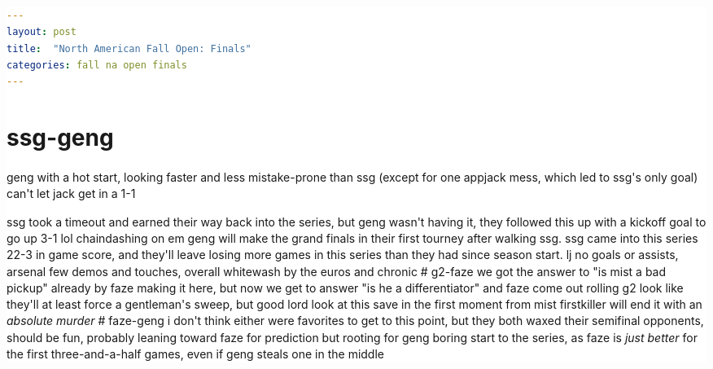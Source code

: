 ```yaml
---
layout: post
title:  "North American Fall Open: Finals"
categories: fall na open finals
---
```

# ssg-geng
geng with a hot start, looking faster and less mistake-prone than ssg (except for one appjack mess, which led to ssg's only goal)
can't let jack get in a 1-1
<iframe src="https://clips.twitch.tv/embed?clip=WimpyAcceptableTireBigBrother-SAtUW1lfXiY0a7dt&parent=mod-gg.github.io" frameborder="0" allowfullscreen="true" scrolling="no" height="378" width="620"></iframe>
ssg took a timeout and earned their way back into the series, but geng wasn't having it, they followed this up with a kickoff goal to go up 3-1
<iframe src="https://clips.twitch.tv/embed?clip=AuspiciousOilyToothKevinTurtle-H-mD8mFVBYFrm0g5&parent=mod-gg.github.io" frameborder="0" allowfullscreen="true" scrolling="no" height="378" width="620"></iframe>
lol chaindashing on em
<iframe src="https://clips.twitch.tv/embed?clip=BloodyPlacidEmuDendiFace-2yF17pJPb35AlwQa&parent=mod-gg.github.io" frameborder="0" allowfullscreen="true" scrolling="no" height="378" width="620"></iframe>
geng will make the grand finals in their first tourney after walking ssg. ssg came into this series 22-3 in game score, and they'll leave losing more games in this series than they had since season start. lj no goals or assists, arsenal few demos and touches, overall whitewash by the euros and chronic
# g2-faze
we got the answer to "is mist a bad pickup" already by faze making it here, but now we get to answer "is he a differentiator" and faze come out rolling
<iframe src="https://clips.twitch.tv/embed?clip=PerfectCalmSaladBibleThump-2dLt969OHrd9P2qO&parent=mod-gg.github.io" frameborder="0" allowfullscreen="true" scrolling="no" height="378" width="620"></iframe>
<iframe src="https://clips.twitch.tv/embed?clip=SpikyPleasantWatercressMikeHogu-eSWNy2W21rZk60wR&parent=mod-gg.github.io" frameborder="0" allowfullscreen="true" scrolling="no" height="378" width="620"></iframe>
<iframe src="https://clips.twitch.tv/embed?clip=SteamyCleanEggplantFailFish-F1gMdX_SoQWNFkGG&parent=mod-gg.github.io" frameborder="0" allowfullscreen="true" scrolling="no" height="378" width="620"></iframe>
g2 look like they'll at least force a gentleman's sweep, but good lord look at this save in the first moment from mist
<iframe src="https://clips.twitch.tv/embed?clip=FlirtyCrypticCasetteRlyTho--GQ4o2wUCJofrbaC&parent=mod-gg.github.io" frameborder="0" allowfullscreen="true" scrolling="no" height="378" width="620"></iframe>
firstkiller will end it with an <i>absolute murder</i>
<iframe src="https://clips.twitch.tv/embed?clip=BeautifulShakingJackalYee-vJQuI5YURmrzvyQZ&parent=mod-gg.github.io" frameborder="0" allowfullscreen="true" scrolling="no" height="378" width="620"></iframe>
# faze-geng
i don't think either were favorites to get to this point, but they both waxed their semifinal opponents, should be fun, probably leaning toward faze for prediction but rooting for geng
boring start to the series, as faze is <i>just better</i> for the first three-and-a-half games, even if geng steals one in the middle
<iframe src="https://clips.twitch.tv/embed?clip=PatientAstuteKoupreyPoooound-qHwlje68fvmDsfzl&parent=mod-gg.github.io" frameborder="0" allowfullscreen="true" scrolling="no" height="378" width="620"></iframe>
